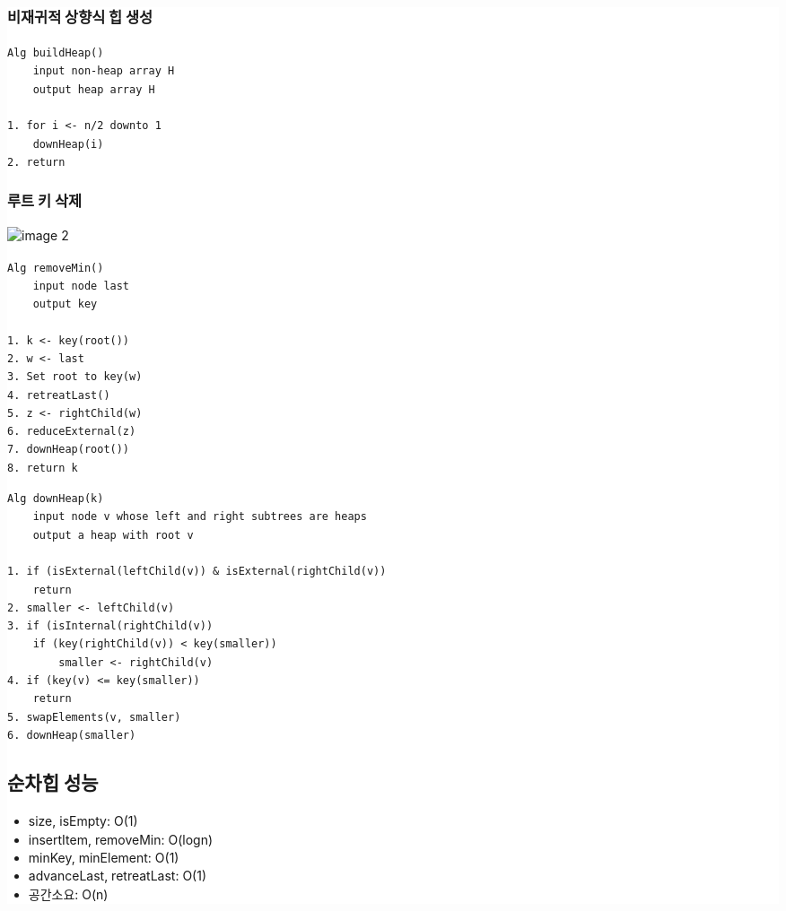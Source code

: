 ### 비재귀적 상향식 힙 생성

```
Alg buildHeap()
	input non-heap array H
	output heap array H
	
1. for i <- n/2 downto 1
	downHeap(i)
2. return
```

### 루트 키 삭제
<img width="445" alt="image 2" src="https://github.com/user-attachments/assets/28e71231-5542-4edf-86c1-44e78372f44c">

```
Alg removeMin()
	input node last
	output key
	
1. k <- key(root())
2. w <- last
3. Set root to key(w) 
4. retreatLast()
5. z <- rightChild(w)
6. reduceExternal(z)
7. downHeap(root())
8. return k
```

```
Alg downHeap(k)
	input node v whose left and right subtrees are heaps
	output a heap with root v
	
1. if (isExternal(leftChild(v)) & isExternal(rightChild(v))
	return
2. smaller <- leftChild(v)
3. if (isInternal(rightChild(v))
	if (key(rightChild(v)) < key(smaller))
		smaller <- rightChild(v)
4. if (key(v) <= key(smaller))
	return
5. swapElements(v, smaller)
6. downHeap(smaller)
```

## 순차힙 성능

- size, isEmpty: O(1)
- insertItem, removeMin: O(logn)
- minKey, minElement: O(1)
- advanceLast, retreatLast: O(1)
- 공간소요: O(n)
